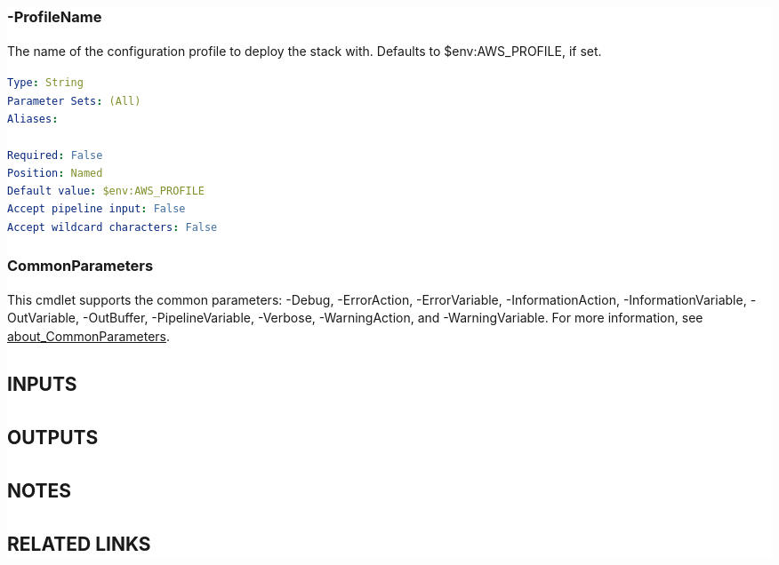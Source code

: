 ### -ProfileName
The name of the configuration profile to deploy the stack with.
Defaults to $env:AWS_PROFILE, if set.

```yaml
Type: String
Parameter Sets: (All)
Aliases:

Required: False
Position: Named
Default value: $env:AWS_PROFILE
Accept pipeline input: False
Accept wildcard characters: False
```

### CommonParameters
This cmdlet supports the common parameters: -Debug, -ErrorAction, -ErrorVariable, -InformationAction, -InformationVariable, -OutVariable, -OutBuffer, -PipelineVariable, -Verbose, -WarningAction, and -WarningVariable. For more information, see [about_CommonParameters](http://go.microsoft.com/fwlink/?LinkID=113216).

## INPUTS

## OUTPUTS

## NOTES

## RELATED LINKS
